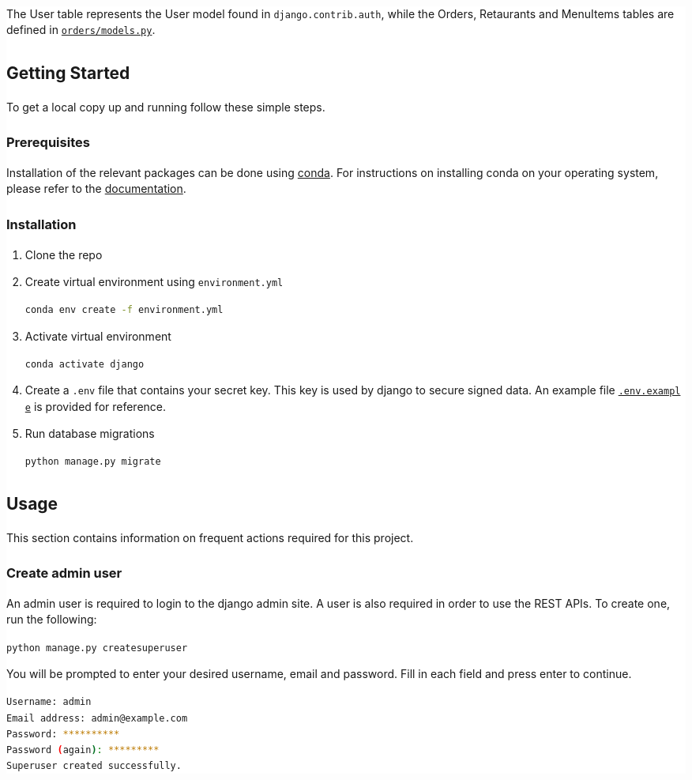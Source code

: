 The User table represents the User model found in `django.contrib.auth`, while the Orders, Retaurants and MenuItems tables are defined in [`orders/models.py`](orders/models.py).

## Getting Started

To get a local copy up and running follow these simple steps.

### Prerequisites

Installation of the relevant packages can be done using [conda](https://docs.conda.io/projects/conda/en/latest/index.html). For instructions on installing conda on your operating system, please refer to the [documentation](https://docs.conda.io/projects/conda/en/latest/user-guide/install/index.html#regular-installation).

### Installation

1. Clone the repo
2. Create virtual environment using `environment.yml`

    ```sh
    conda env create -f environment.yml
    ```

3. Activate virtual environment

    ```sh
    conda activate django
    ```

4. Create a `.env` file that contains your secret key. This key is used by django to secure signed data. An example file [`.env.example`](.env.example) is provided for reference.

5. Run database migrations

    ```sh
    python manage.py migrate
    ```

## Usage

This section contains information on frequent actions required for this project.

### Create admin user

An admin user is required to login to the django admin site. A user is also required in order to use the REST APIs. To create one, run the following:

```sh
python manage.py createsuperuser
```

You will be prompted to enter your desired username, email and password. Fill in each field and press enter to continue.

```sh
Username: admin
Email address: admin@example.com
Password: **********
Password (again): *********
Superuser created successfully.
```
